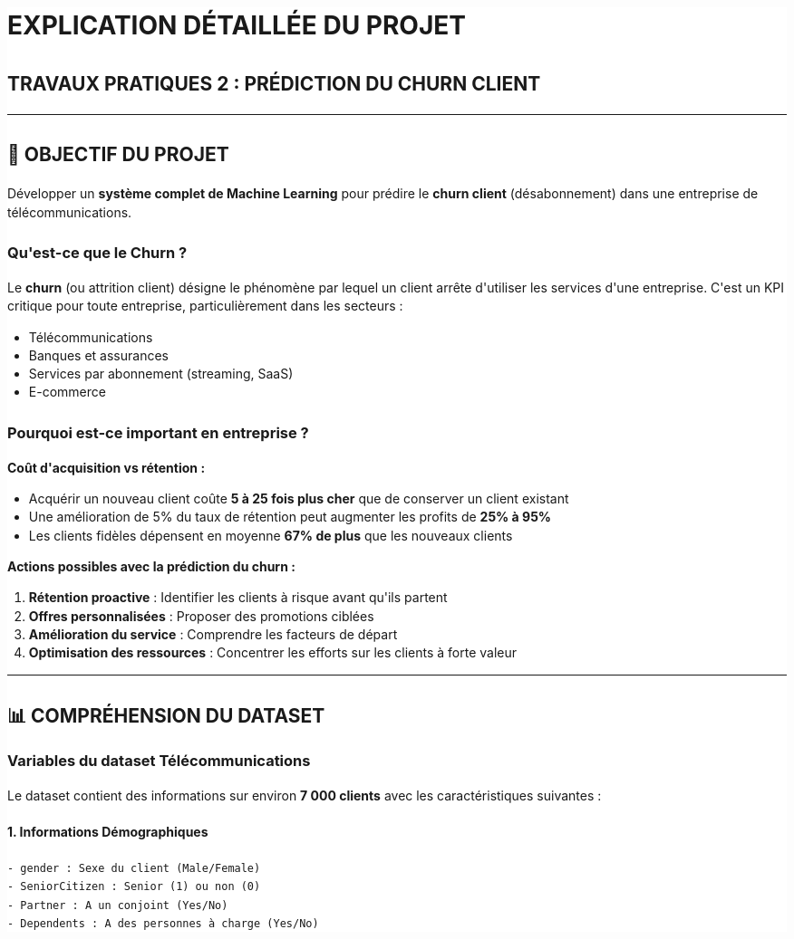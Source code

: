 # EXPLICATION DÉTAILLÉE DU PROJET
## TRAVAUX PRATIQUES 2 : PRÉDICTION DU CHURN CLIENT

---

## 🎯 OBJECTIF DU PROJET

Développer un **système complet de Machine Learning** pour prédire le **churn client** (désabonnement) dans une entreprise de télécommunications.

### Qu'est-ce que le Churn ?

Le **churn** (ou attrition client) désigne le phénomène par lequel un client arrête d'utiliser les services d'une entreprise. C'est un KPI critique pour toute entreprise, particulièrement dans les secteurs :
- Télécommunications
- Banques et assurances
- Services par abonnement (streaming, SaaS)
- E-commerce

### Pourquoi est-ce important en entreprise ?

**Coût d'acquisition vs rétention :**
- Acquérir un nouveau client coûte **5 à 25 fois plus cher** que de conserver un client existant
- Une amélioration de 5% du taux de rétention peut augmenter les profits de **25% à 95%**
- Les clients fidèles dépensent en moyenne **67% de plus** que les nouveaux clients

**Actions possibles avec la prédiction du churn :**
1. **Rétention proactive** : Identifier les clients à risque avant qu'ils partent
2. **Offres personnalisées** : Proposer des promotions ciblées
3. **Amélioration du service** : Comprendre les facteurs de départ
4. **Optimisation des ressources** : Concentrer les efforts sur les clients à forte valeur

---

## 📊 COMPRÉHENSION DU DATASET

### Variables du dataset Télécommunications

Le dataset contient des informations sur environ **7 000 clients** avec les caractéristiques suivantes :

#### **1. Informations Démographiques**
```
- gender : Sexe du client (Male/Female)
- SeniorCitizen : Senior (1) ou non (0)
- Partner : A un conjoint (Yes/No)
- Dependents : A des personnes à charge (Yes/No)
```
